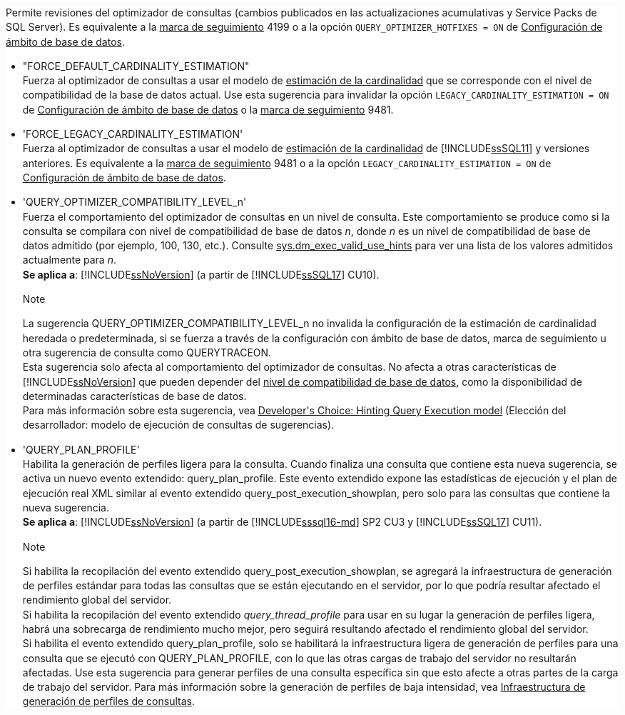    Permite revisiones del optimizador de consultas (cambios publicados en las actualizaciones acumulativas y Service Packs de SQL Server). Es equivalente a la [marca de seguimiento](../../t-sql/database-console-commands/dbcc-traceon-trace-flags-transact-sql.md) 4199 o a la opción `QUERY_OPTIMIZER_HOTFIXES = ON` de [Configuración de ámbito de base de datos](../../t-sql/statements/alter-database-scoped-configuration-transact-sql.md).
*  "FORCE_DEFAULT_CARDINALITY_ESTIMATION"      
   Fuerza al optimizador de consultas a usar el modelo de [estimación de la cardinalidad](../../relational-databases/performance/cardinality-estimation-sql-server.md) que se corresponde con el nivel de compatibilidad de la base de datos actual. Use esta sugerencia para invalidar la opción `LEGACY_CARDINALITY_ESTIMATION = ON` de [Configuración de ámbito de base de datos](../../t-sql/statements/alter-database-scoped-configuration-transact-sql.md) o la [marca de seguimiento](../../t-sql/database-console-commands/dbcc-traceon-trace-flags-transact-sql.md) 9481.
*  'FORCE_LEGACY_CARDINALITY_ESTIMATION' <a name="use_hint_ce70"></a>      
   Fuerza al optimizador de consultas a usar el modelo de [estimación de la cardinalidad](../../relational-databases/performance/cardinality-estimation-sql-server.md) de [!INCLUDE[ssSQL11](../../includes/sssql11-md.md)] y versiones anteriores. Es equivalente a la [marca de seguimiento](../../t-sql/database-console-commands/dbcc-traceon-trace-flags-transact-sql.md) 9481 o a la opción `LEGACY_CARDINALITY_ESTIMATION = ON` de [Configuración de ámbito de base de datos](../../t-sql/statements/alter-database-scoped-configuration-transact-sql.md).
*  'QUERY_OPTIMIZER_COMPATIBILITY_LEVEL_n'          
 Fuerza el comportamiento del optimizador de consultas en un nivel de consulta. Este comportamiento se produce como si la consulta se compilara con nivel de compatibilidad de base de datos _n_, donde _n_ es un nivel de compatibilidad de base de datos admitido (por ejemplo, 100, 130, etc.). Consulte [sys.dm_exec_valid_use_hints](../../relational-databases/system-dynamic-management-views/sys-dm-exec-valid-use-hints-transact-sql.md) para ver una lista de los valores admitidos actualmente para _n_.      
   **Se aplica a**: [!INCLUDE[ssNoVersion](../../includes/ssnoversion-md.md)] (a partir de [!INCLUDE[ssSQL17](../../includes/sssql17-md.md)] CU10).    

   > [!NOTE]
   > La sugerencia QUERY_OPTIMIZER_COMPATIBILITY_LEVEL_n no invalida la configuración de la estimación de cardinalidad heredada o predeterminada, si se fuerza a través de la configuración con ámbito de base de datos, marca de seguimiento u otra sugerencia de consulta como QUERYTRACEON.   
   > Esta sugerencia solo afecta al comportamiento del optimizador de consultas. No afecta a otras características de [!INCLUDE[ssNoVersion](../../includes/ssnoversion-md.md)] que pueden depender del [nivel de compatibilidad de base de datos](../../t-sql/statements/alter-database-transact-sql-compatibility-level.md), como la disponibilidad de determinadas características de base de datos.  
   > Para más información sobre esta sugerencia, vea [Developer's Choice: Hinting Query Execution model](/archive/blogs/sql_server_team/developers-choice-hinting-query-execution-model) (Elección del desarrollador: modelo de ejecución de consultas de sugerencias).
    
*  'QUERY_PLAN_PROFILE'      
 Habilita la generación de perfiles ligera para la consulta. Cuando finaliza una consulta que contiene esta nueva sugerencia, se activa un nuevo evento extendido: query_plan_profile. Este evento extendido expone las estadísticas de ejecución y el plan de ejecución real XML similar al evento extendido query_post_execution_showplan, pero solo para las consultas que contiene la nueva sugerencia.    
   **Se aplica a**: [!INCLUDE[ssNoVersion](../../includes/ssnoversion-md.md)] (a partir de [!INCLUDE[sssql16-md](../../includes/sssql16-md.md)] SP2 CU3 y [!INCLUDE[ssSQL17](../../includes/sssql17-md.md)] CU11). 

   > [!NOTE]
   > Si habilita la recopilación del evento extendido query_post_execution_showplan, se agregará la infraestructura de generación de perfiles estándar para todas las consultas que se están ejecutando en el servidor, por lo que podría resultar afectado el rendimiento global del servidor.      
   > Si habilita la recopilación del evento extendido *query_thread_profile* para usar en su lugar la generación de perfiles ligera, habrá una sobrecarga de rendimiento mucho mejor, pero seguirá resultando afectado el rendimiento global del servidor.       
   > Si habilita el evento extendido query_plan_profile, solo se habilitará la infraestructura ligera de generación de perfiles para una consulta que se ejecutó con QUERY_PLAN_PROFILE, con lo que las otras cargas de trabajo del servidor no resultarán afectadas. Use esta sugerencia para generar perfiles de una consulta específica sin que esto afecte a otras partes de la carga de trabajo del servidor.
   > Para más información sobre la generación de perfiles de baja intensidad, vea [Infraestructura de generación de perfiles de consultas](../../relational-databases/performance/query-profiling-infrastructure.md).
 